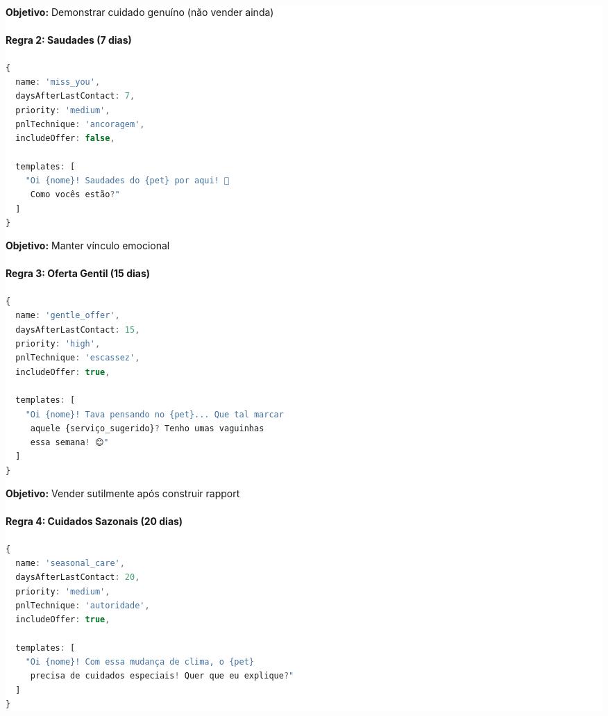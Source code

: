 
**Objetivo:** Demonstrar cuidado genuíno (não vender ainda)

#### Regra 2: Saudades (7 dias)

```typescript
{
  name: 'miss_you',
  daysAfterLastContact: 7,
  priority: 'medium',
  pnlTechnique: 'ancoragem',
  includeOffer: false,

  templates: [
    "Oi {nome}! Saudades do {pet} por aqui! 💙
     Como vocês estão?"
  ]
}
```

**Objetivo:** Manter vínculo emocional

#### Regra 3: Oferta Gentil (15 dias)

```typescript
{
  name: 'gentle_offer',
  daysAfterLastContact: 15,
  priority: 'high',
  pnlTechnique: 'escassez',
  includeOffer: true,

  templates: [
    "Oi {nome}! Tava pensando no {pet}... Que tal marcar
     aquele {serviço_sugerido}? Tenho umas vaguinhas
     essa semana! 😊"
  ]
}
```

**Objetivo:** Vender sutilmente após construir rapport

#### Regra 4: Cuidados Sazonais (20 dias)

```typescript
{
  name: 'seasonal_care',
  daysAfterLastContact: 20,
  priority: 'medium',
  pnlTechnique: 'autoridade',
  includeOffer: true,

  templates: [
    "Oi {nome}! Com essa mudança de clima, o {pet}
     precisa de cuidados especiais! Quer que eu explique?"
  ]
}
```
